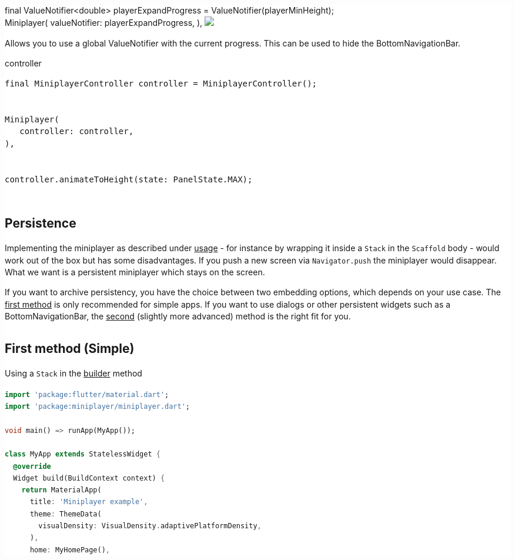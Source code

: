 final ValueNotifier&lt;double&gt; playerExpandProgress =
    ValueNotifier(playerMinHeight);
    </br>
Miniplayer(
   valueNotifier: playerExpandProgress, 
),
        </pre>
      </td>
       <td>
         <img src="https://raw.githubusercontent.com/peterscodee/miniplayer/master/example/demo_gif/demo_valueNotifier.gif"/>
         <p>Allows you to use a global ValueNotifier with the current progress. This can be used to hide the BottomNavigationBar.</p>
       </td>
    </tr>
  <tr></tr>
    <tr>
      <td>controller</td>
      <td>
        <pre lang="dart">
final MiniplayerController controller = MiniplayerController();
    </br>
Miniplayer(
   controller: controller, 
),
  </br>
controller.animateToHeight(state: PanelState.MAX);
        </pre>
      </td>
       <td></td>
    </tr>
</table>

## Persistence
Implementing the miniplayer as described under [usage](https://pub.dev/packages/miniplayer#usage) - for instance by wrapping it inside a `Stack` in the `Scaffold` body - would work out of the box but has some disadvantages. If you push a new screen via `Navigator.push` the miniplayer would disappear. What we want is a persistent miniplayer which stays on the screen.

If you want to archive persistency, you have the choice between two embedding options, which depends on your use case. The [first method](https://pub.dev/packages/miniplayer#first-method-simple) is only recommended for simple apps. If you want to use dialogs or other persistent widgets such as a BottomNavigationBar, the [second](https://pub.dev/packages/miniplayer#second-method-advanced) (slightly more advanced) method is the right fit for you.

## First method (Simple)
Using a `Stack` in the [builder](https://api.flutter.dev/flutter/material/MaterialApp/builder.html) method
```dart
import 'package:flutter/material.dart';
import 'package:miniplayer/miniplayer.dart';

void main() => runApp(MyApp());

class MyApp extends StatelessWidget {
  @override
  Widget build(BuildContext context) {
    return MaterialApp(
      title: 'Miniplayer example',
      theme: ThemeData(
        visualDensity: VisualDensity.adaptivePlatformDensity,
      ),
      home: MyHomePage(),
```